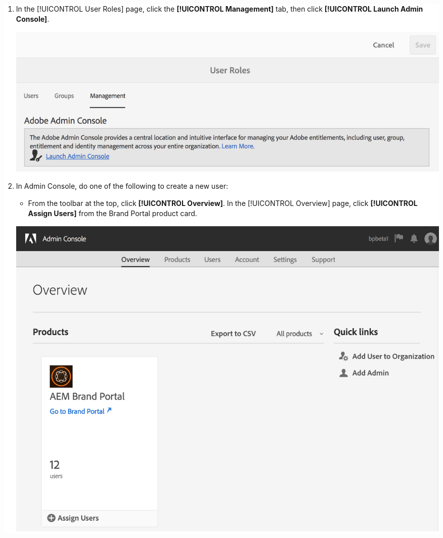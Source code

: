 1. In the [!UICONTROL User Roles] page, click the **[!UICONTROL Management]** tab, then click **[!UICONTROL Launch Admin Console]**.

   ![User Roles to launch Admin Console](assets/launch_admin_console.png)

1. In Admin Console, do one of the following to create a new user:

    * From the toolbar at the top, click **[!UICONTROL Overview]**. In the [!UICONTROL Overview] page, click **[!UICONTROL Assign Users]** from the Brand Portal product card.

   ![Admin Console Overview](assets/admin_console_overviewadduser.png)
